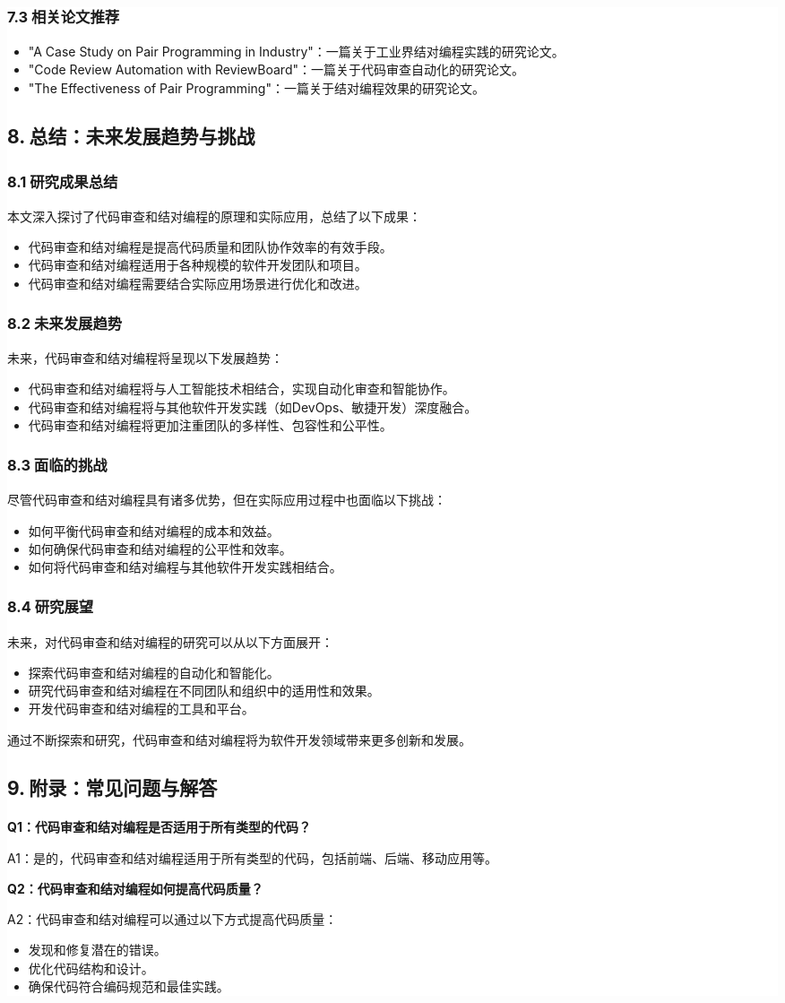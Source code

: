 ### 7.3 相关论文推荐

- "A Case Study on Pair Programming in Industry"：一篇关于工业界结对编程实践的研究论文。
- "Code Review Automation with ReviewBoard"：一篇关于代码审查自动化的研究论文。
- "The Effectiveness of Pair Programming"：一篇关于结对编程效果的研究论文。

## 8. 总结：未来发展趋势与挑战

### 8.1 研究成果总结

本文深入探讨了代码审查和结对编程的原理和实际应用，总结了以下成果：

- 代码审查和结对编程是提高代码质量和团队协作效率的有效手段。
- 代码审查和结对编程适用于各种规模的软件开发团队和项目。
- 代码审查和结对编程需要结合实际应用场景进行优化和改进。

### 8.2 未来发展趋势

未来，代码审查和结对编程将呈现以下发展趋势：

- 代码审查和结对编程将与人工智能技术相结合，实现自动化审查和智能协作。
- 代码审查和结对编程将与其他软件开发实践（如DevOps、敏捷开发）深度融合。
- 代码审查和结对编程将更加注重团队的多样性、包容性和公平性。

### 8.3 面临的挑战

尽管代码审查和结对编程具有诸多优势，但在实际应用过程中也面临以下挑战：

- 如何平衡代码审查和结对编程的成本和效益。
- 如何确保代码审查和结对编程的公平性和效率。
- 如何将代码审查和结对编程与其他软件开发实践相结合。

### 8.4 研究展望

未来，对代码审查和结对编程的研究可以从以下方面展开：

- 探索代码审查和结对编程的自动化和智能化。
- 研究代码审查和结对编程在不同团队和组织中的适用性和效果。
- 开发代码审查和结对编程的工具和平台。

通过不断探索和研究，代码审查和结对编程将为软件开发领域带来更多创新和发展。

## 9. 附录：常见问题与解答

**Q1：代码审查和结对编程是否适用于所有类型的代码？**

A1：是的，代码审查和结对编程适用于所有类型的代码，包括前端、后端、移动应用等。

**Q2：代码审查和结对编程如何提高代码质量？**

A2：代码审查和结对编程可以通过以下方式提高代码质量：

- 发现和修复潜在的错误。
- 优化代码结构和设计。
- 确保代码符合编码规范和最佳实践。
